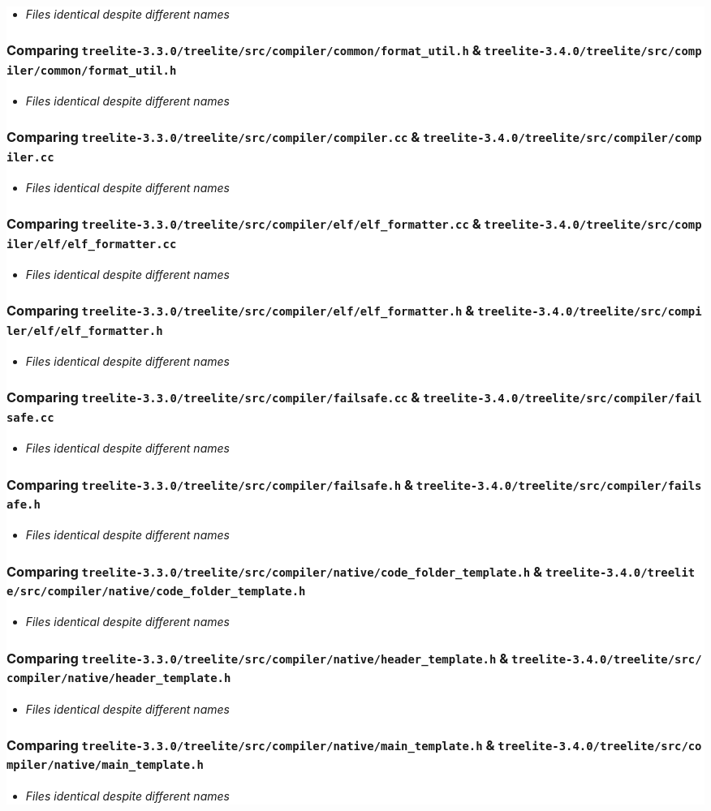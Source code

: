  * *Files identical despite different names*

### Comparing `treelite-3.3.0/treelite/src/compiler/common/format_util.h` & `treelite-3.4.0/treelite/src/compiler/common/format_util.h`

 * *Files identical despite different names*

### Comparing `treelite-3.3.0/treelite/src/compiler/compiler.cc` & `treelite-3.4.0/treelite/src/compiler/compiler.cc`

 * *Files identical despite different names*

### Comparing `treelite-3.3.0/treelite/src/compiler/elf/elf_formatter.cc` & `treelite-3.4.0/treelite/src/compiler/elf/elf_formatter.cc`

 * *Files identical despite different names*

### Comparing `treelite-3.3.0/treelite/src/compiler/elf/elf_formatter.h` & `treelite-3.4.0/treelite/src/compiler/elf/elf_formatter.h`

 * *Files identical despite different names*

### Comparing `treelite-3.3.0/treelite/src/compiler/failsafe.cc` & `treelite-3.4.0/treelite/src/compiler/failsafe.cc`

 * *Files identical despite different names*

### Comparing `treelite-3.3.0/treelite/src/compiler/failsafe.h` & `treelite-3.4.0/treelite/src/compiler/failsafe.h`

 * *Files identical despite different names*

### Comparing `treelite-3.3.0/treelite/src/compiler/native/code_folder_template.h` & `treelite-3.4.0/treelite/src/compiler/native/code_folder_template.h`

 * *Files identical despite different names*

### Comparing `treelite-3.3.0/treelite/src/compiler/native/header_template.h` & `treelite-3.4.0/treelite/src/compiler/native/header_template.h`

 * *Files identical despite different names*

### Comparing `treelite-3.3.0/treelite/src/compiler/native/main_template.h` & `treelite-3.4.0/treelite/src/compiler/native/main_template.h`

 * *Files identical despite different names*
